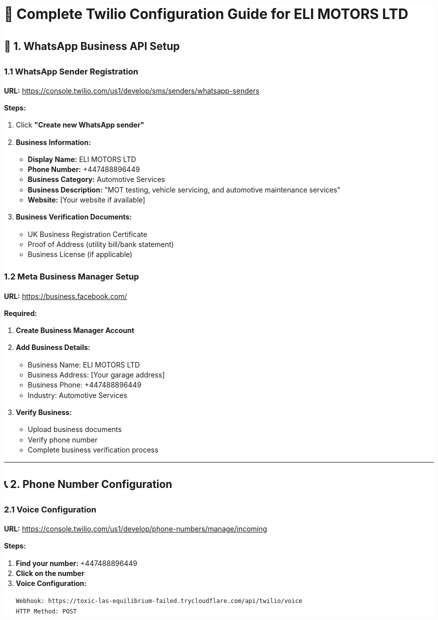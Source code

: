 # 🔧 Complete Twilio Configuration Guide for ELI MOTORS LTD

## 📱 **1. WhatsApp Business API Setup**

### **1.1 WhatsApp Sender Registration**
**URL:** https://console.twilio.com/us1/develop/sms/senders/whatsapp-senders

**Steps:**
1. Click **"Create new WhatsApp sender"**
2. **Business Information:**
   - **Display Name:** ELI MOTORS LTD
   - **Phone Number:** +447488896449
   - **Business Category:** Automotive Services
   - **Business Description:** "MOT testing, vehicle servicing, and automotive maintenance services"
   - **Website:** [Your website if available]

3. **Business Verification Documents:**
   - UK Business Registration Certificate
   - Proof of Address (utility bill/bank statement)
   - Business License (if applicable)

### **1.2 Meta Business Manager Setup**
**URL:** https://business.facebook.com/

**Required:**
1. **Create Business Manager Account**
2. **Add Business Details:**
   - Business Name: ELI MOTORS LTD
   - Business Address: [Your garage address]
   - Business Phone: +447488896449
   - Industry: Automotive Services

3. **Verify Business:**
   - Upload business documents
   - Verify phone number
   - Complete business verification process

---

## 📞 **2. Phone Number Configuration**

### **2.1 Voice Configuration**
**URL:** https://console.twilio.com/us1/develop/phone-numbers/manage/incoming

**Steps:**
1. **Find your number:** +447488896449
2. **Click on the number**
3. **Voice Configuration:**
   ```
   Webhook: https://toxic-las-equilibrium-failed.trycloudflare.com/api/twilio/voice
   HTTP Method: POST
   ```
